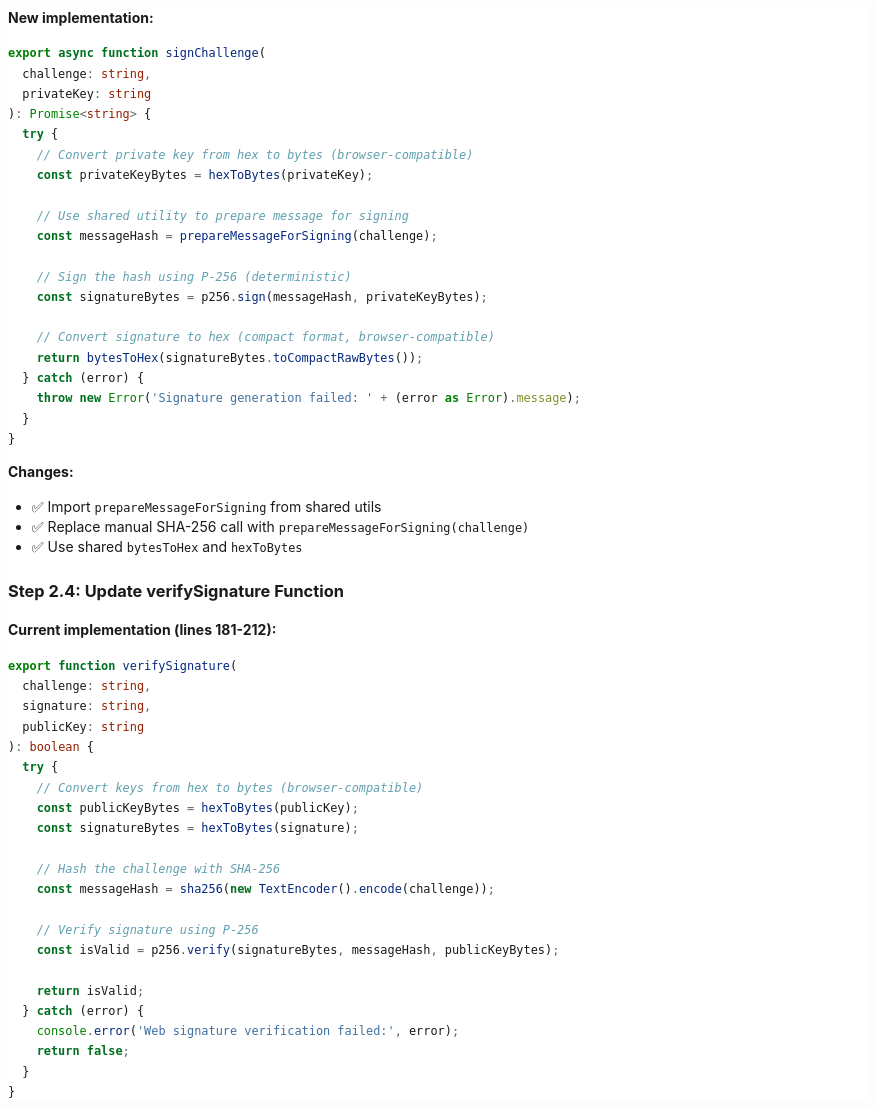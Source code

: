 **New implementation:**
```typescript
export async function signChallenge(
  challenge: string,
  privateKey: string
): Promise<string> {
  try {
    // Convert private key from hex to bytes (browser-compatible)
    const privateKeyBytes = hexToBytes(privateKey);

    // Use shared utility to prepare message for signing
    const messageHash = prepareMessageForSigning(challenge);

    // Sign the hash using P-256 (deterministic)
    const signatureBytes = p256.sign(messageHash, privateKeyBytes);

    // Convert signature to hex (compact format, browser-compatible)
    return bytesToHex(signatureBytes.toCompactRawBytes());
  } catch (error) {
    throw new Error('Signature generation failed: ' + (error as Error).message);
  }
}
```

**Changes:**
- ✅ Import `prepareMessageForSigning` from shared utils
- ✅ Replace manual SHA-256 call with `prepareMessageForSigning(challenge)`
- ✅ Use shared `bytesToHex` and `hexToBytes`

### Step 2.4: Update verifySignature Function

**Current implementation (lines 181-212):**
```typescript
export function verifySignature(
  challenge: string,
  signature: string,
  publicKey: string
): boolean {
  try {
    // Convert keys from hex to bytes (browser-compatible)
    const publicKeyBytes = hexToBytes(publicKey);
    const signatureBytes = hexToBytes(signature);

    // Hash the challenge with SHA-256
    const messageHash = sha256(new TextEncoder().encode(challenge));

    // Verify signature using P-256
    const isValid = p256.verify(signatureBytes, messageHash, publicKeyBytes);

    return isValid;
  } catch (error) {
    console.error('Web signature verification failed:', error);
    return false;
  }
}
```
